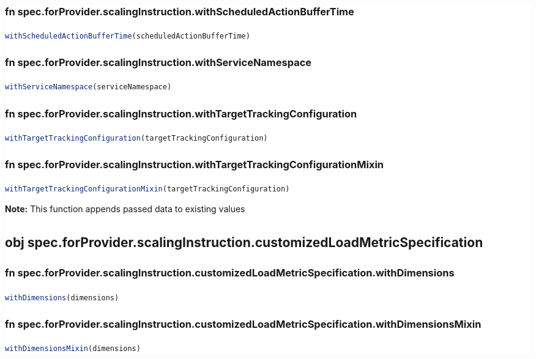 

### fn spec.forProvider.scalingInstruction.withScheduledActionBufferTime

```ts
withScheduledActionBufferTime(scheduledActionBufferTime)
```



### fn spec.forProvider.scalingInstruction.withServiceNamespace

```ts
withServiceNamespace(serviceNamespace)
```



### fn spec.forProvider.scalingInstruction.withTargetTrackingConfiguration

```ts
withTargetTrackingConfiguration(targetTrackingConfiguration)
```



### fn spec.forProvider.scalingInstruction.withTargetTrackingConfigurationMixin

```ts
withTargetTrackingConfigurationMixin(targetTrackingConfiguration)
```



**Note:** This function appends passed data to existing values

## obj spec.forProvider.scalingInstruction.customizedLoadMetricSpecification



### fn spec.forProvider.scalingInstruction.customizedLoadMetricSpecification.withDimensions

```ts
withDimensions(dimensions)
```



### fn spec.forProvider.scalingInstruction.customizedLoadMetricSpecification.withDimensionsMixin

```ts
withDimensionsMixin(dimensions)
```
